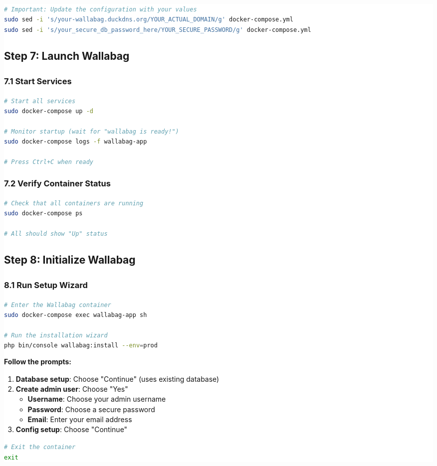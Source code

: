 ```bash
# Important: Update the configuration with your values
sudo sed -i 's/your-wallabag.duckdns.org/YOUR_ACTUAL_DOMAIN/g' docker-compose.yml
sudo sed -i 's/your_secure_db_password_here/YOUR_SECURE_PASSWORD/g' docker-compose.yml
```

## Step 7: Launch Wallabag

### 7.1 Start Services

```bash
# Start all services
sudo docker-compose up -d

# Monitor startup (wait for "wallabag is ready!")
sudo docker-compose logs -f wallabag-app

# Press Ctrl+C when ready
```

### 7.2 Verify Container Status

```bash
# Check that all containers are running
sudo docker-compose ps

# All should show "Up" status
```

## Step 8: Initialize Wallabag

### 8.1 Run Setup Wizard

```bash
# Enter the Wallabag container
sudo docker-compose exec wallabag-app sh

# Run the installation wizard
php bin/console wallabag:install --env=prod
```

**Follow the prompts:**
1. **Database setup**: Choose "Continue" (uses existing database)
2. **Create admin user**: Choose "Yes"
   - **Username**: Choose your admin username
   - **Password**: Choose a secure password
   - **Email**: Enter your email address
3. **Config setup**: Choose "Continue"

```bash
# Exit the container
exit
```
